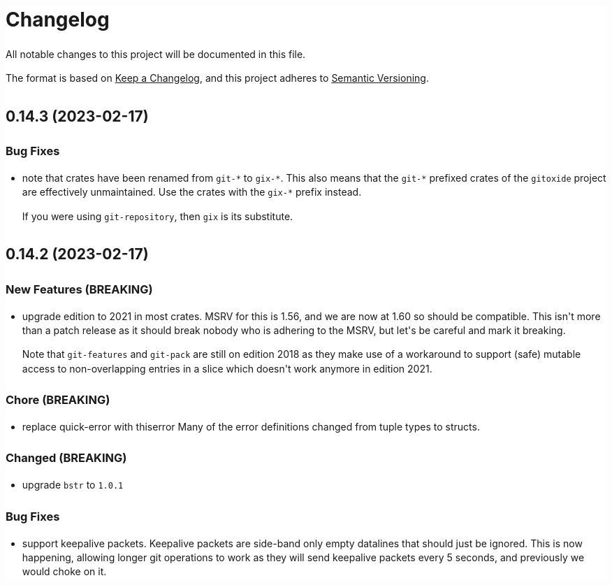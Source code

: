 # Changelog

All notable changes to this project will be documented in this file.

The format is based on [Keep a Changelog](https://keepachangelog.com/en/1.0.0/),
and this project adheres to [Semantic Versioning](https://semver.org/spec/v2.0.0.html).

## 0.14.3 (2023-02-17)

### Bug Fixes

 - <csr-id-e14dc7d475373d2c266e84ff8f1826c68a34ab92/> note that crates have been renamed from `git-*` to `gix-*`.
   This also means that the `git-*` prefixed crates of the `gitoxide` project
   are effectively unmaintained.
   Use the crates with the `gix-*` prefix instead.
   
   If you were using `git-repository`, then `gix` is its substitute.

## 0.14.2 (2023-02-17)

<csr-id-5a74999f853215feb33140997c4a0dc62e49df66/>
<csr-id-f7f136dbe4f86e7dee1d54835c420ec07c96cd78/>
<csr-id-533e887e80c5f7ede8392884562e1c5ba56fb9a8/>

### New Features (BREAKING)

 - <csr-id-3d8fa8fef9800b1576beab8a5bc39b821157a5ed/> upgrade edition to 2021 in most crates.
   MSRV for this is 1.56, and we are now at 1.60 so should be compatible.
   This isn't more than a patch release as it should break nobody
   who is adhering to the MSRV, but let's be careful and mark it
   breaking.
   
   Note that `git-features` and `git-pack` are still on edition 2018
   as they make use of a workaround to support (safe) mutable access
   to non-overlapping entries in a slice which doesn't work anymore
   in edition 2021.

### Chore (BREAKING)

 - <csr-id-5a74999f853215feb33140997c4a0dc62e49df66/> replace quick-error with thiserror
   Many of the error definitions changed from tuple types to structs.

### Changed (BREAKING)

 - <csr-id-99905bacace8aed42b16d43f0f04cae996cb971c/> upgrade `bstr` to `1.0.1`

### Bug Fixes

 - <csr-id-d7f62b441700c6d3526517c8c4f369cb9a72c102/> support keepalive packets.
   Keepalive packets are side-band only empty datalines that should
   just be ignored. This is now happening, allowing longer git
   operations to work as they will send keepalive packets every 5 seconds,
   and previously we would choke on it.
   